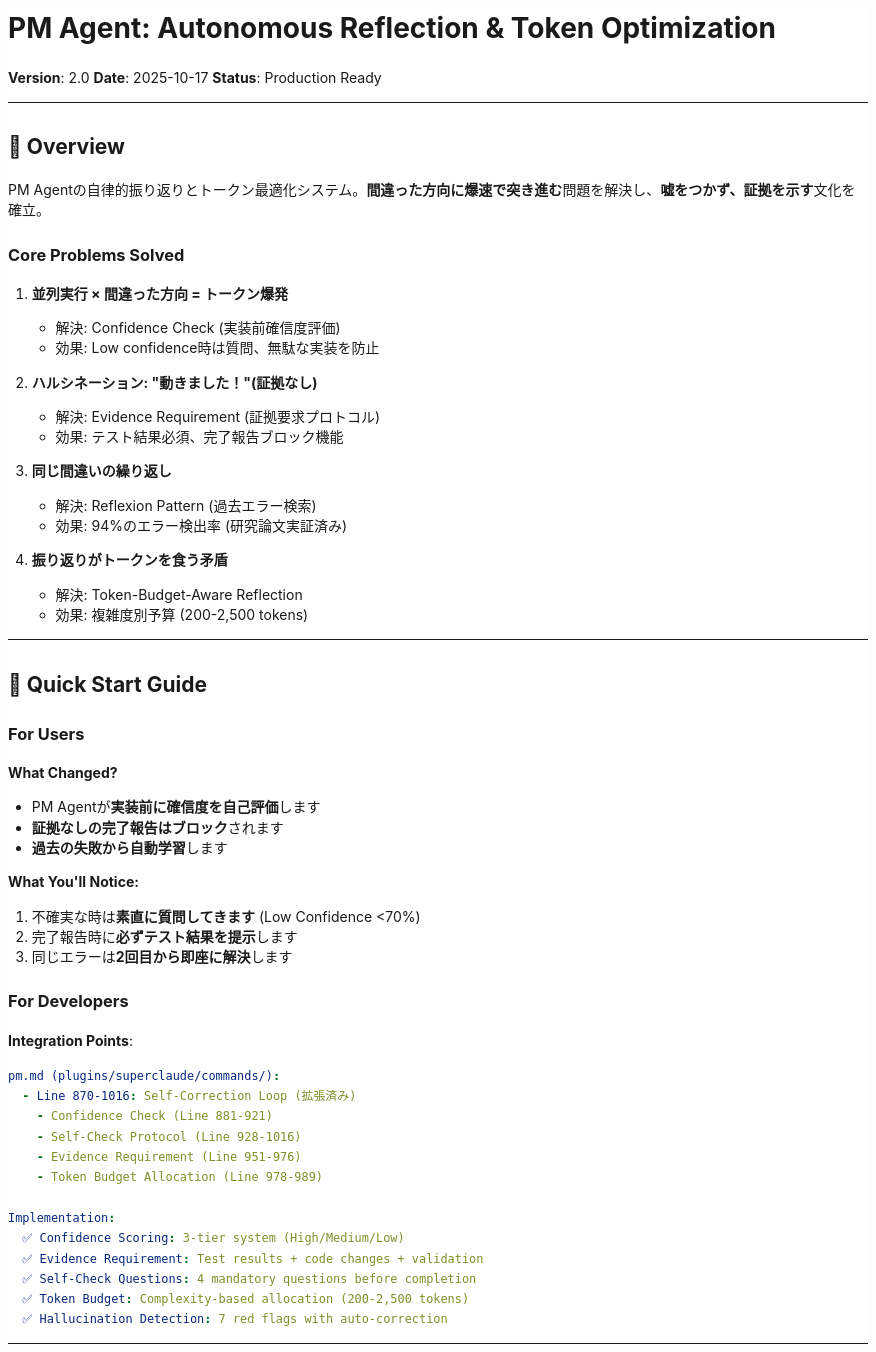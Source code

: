 # PM Agent: Autonomous Reflection & Token Optimization

**Version**: 2.0
**Date**: 2025-10-17
**Status**: Production Ready

---

## 🎯 Overview

PM Agentの自律的振り返りとトークン最適化システム。**間違った方向に爆速で突き進む**問題を解決し、**嘘をつかず、証拠を示す**文化を確立。

### Core Problems Solved

1. **並列実行 × 間違った方向 = トークン爆発**
   - 解決: Confidence Check (実装前確信度評価)
   - 効果: Low confidence時は質問、無駄な実装を防止

2. **ハルシネーション: "動きました！"(証拠なし)**
   - 解決: Evidence Requirement (証拠要求プロトコル)
   - 効果: テスト結果必須、完了報告ブロック機能

3. **同じ間違いの繰り返し**
   - 解決: Reflexion Pattern (過去エラー検索)
   - 効果: 94%のエラー検出率 (研究論文実証済み)

4. **振り返りがトークンを食う矛盾**
   - 解決: Token-Budget-Aware Reflection
   - 効果: 複雑度別予算 (200-2,500 tokens)

---

## 🚀 Quick Start Guide

### For Users

**What Changed?**
- PM Agentが**実装前に確信度を自己評価**します
- **証拠なしの完了報告はブロック**されます
- **過去の失敗から自動学習**します

**What You'll Notice:**
1. 不確実な時は**素直に質問してきます** (Low Confidence <70%)
2. 完了報告時に**必ずテスト結果を提示**します
3. 同じエラーは**2回目から即座に解決**します

### For Developers

**Integration Points**:
```yaml
pm.md (plugins/superclaude/commands/):
  - Line 870-1016: Self-Correction Loop (拡張済み)
    - Confidence Check (Line 881-921)
    - Self-Check Protocol (Line 928-1016)
    - Evidence Requirement (Line 951-976)
    - Token Budget Allocation (Line 978-989)

Implementation:
  ✅ Confidence Scoring: 3-tier system (High/Medium/Low)
  ✅ Evidence Requirement: Test results + code changes + validation
  ✅ Self-Check Questions: 4 mandatory questions before completion
  ✅ Token Budget: Complexity-based allocation (200-2,500 tokens)
  ✅ Hallucination Detection: 7 red flags with auto-correction
```

---